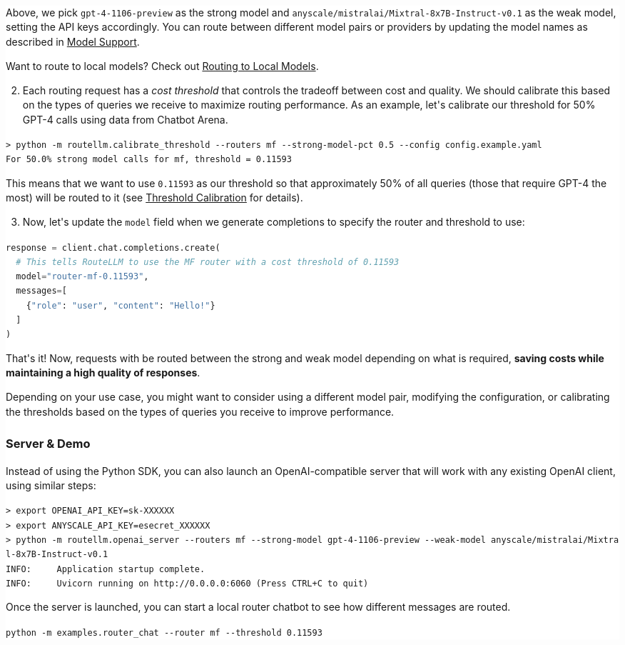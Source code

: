 ```python
```
Above, we pick `gpt-4-1106-preview` as the strong model and `anyscale/mistralai/Mixtral-8x7B-Instruct-v0.1` as the weak model, setting the API keys accordingly. You can route between different model pairs or providers by updating the model names as described in [Model Support](#model-support).

Want to route to local models? Check out [Routing to Local Models](examples/routing_to_local_models.md).

2. Each routing request has a *cost threshold* that controls the tradeoff between cost and quality. We should calibrate this based on the types of queries we receive to maximize routing performance. As an example, let's calibrate our threshold for 50% GPT-4 calls using data from Chatbot Arena.
```
> python -m routellm.calibrate_threshold --routers mf --strong-model-pct 0.5 --config config.example.yaml
For 50.0% strong model calls for mf, threshold = 0.11593
```
This means that we want to use `0.11593` as our threshold so that approximately 50% of all queries (those that require GPT-4 the most) will be routed to it (see [Threshold Calibration](#threshold-calibration) for details).

3. Now, let's update the `model` field when we generate completions to specify the router and threshold to use:
```python
response = client.chat.completions.create(
  # This tells RouteLLM to use the MF router with a cost threshold of 0.11593
  model="router-mf-0.11593",
  messages=[
    {"role": "user", "content": "Hello!"}
  ]
)
```
That's it! Now, requests with be routed between the strong and weak model depending on what is required, **saving costs while maintaining a high quality of responses**.

Depending on your use case, you might want to consider using a different model pair, modifying the configuration, or calibrating the thresholds based on the types of queries you receive to improve performance.

### Server & Demo

Instead of using the Python SDK, you can also launch an OpenAI-compatible server that will work with any existing OpenAI client, using similar steps:
```
> export OPENAI_API_KEY=sk-XXXXXX
> export ANYSCALE_API_KEY=esecret_XXXXXX
> python -m routellm.openai_server --routers mf --strong-model gpt-4-1106-preview --weak-model anyscale/mistralai/Mixtral-8x7B-Instruct-v0.1
INFO:     Application startup complete.
INFO:     Uvicorn running on http://0.0.0.0:6060 (Press CTRL+C to quit)
```

Once the server is launched, you can start a local router chatbot to see how different messages are routed.
```
python -m examples.router_chat --router mf --threshold 0.11593
```
